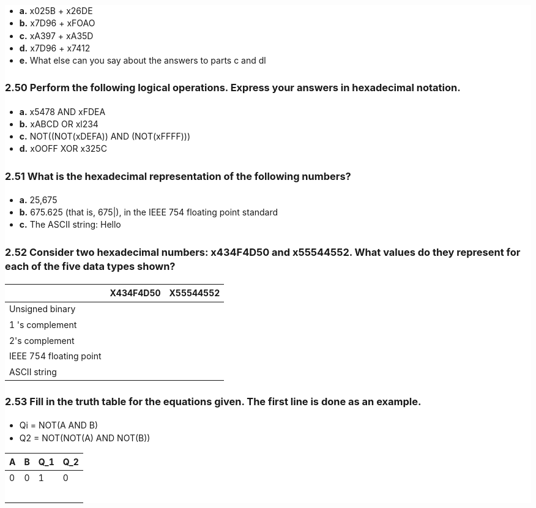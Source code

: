 * **a.** x025B + x26DE
* **b.** x7D96 + xFOAO
* **c.** xA397 + xA35D
* **d.** x7D96 + x7412
* **e.** What else can you say about the answers to parts c and dl

### 2.50 Perform the following logical operations. Express your answers in hexadecimal notation.

* **a.** x5478 AND xFDEA
* **b.** xABCD OR xl234
* **c.** NOT((NOT(xDEFA)) AND (NOT(xFFFF)))
* **d.** xOOFF XOR x325C

### 2.51 What is the hexadecimal representation of the following numbers?

* **a.** 25,675
* **b.** 675.625 (that is, 675|), in the IEEE 754 floating point standard
* **c.** The ASCII string: Hello

### 2.52 Consider two hexadecimal numbers: x434F4D50 and x55544552. What values do they represent for each of the five data types shown?

|                         | X434F4D50 | X55544552 |
|-------------------------|-----------|-----------|
| Unsigned binary         |           |           |
| 1 's complement         |           |           |
| 2's complement          |           |           |
| IEEE 754 floating point |           |           |
| ASCII string            |           |           |

### 2.53 Fill in the truth table for the equations given. The first line is done as an example.

* Qi = NOT(A AND B)
* Q2 = NOT(NOT(A) AND NOT(B))

| A | B | Q_1 | Q_2 |
|---|---|-----|-----|
| 0 | 0 | 1   | 0   |
|   |   |     |     |
|   |   |     |     |
|   |   |     |     |
|   |   |     |     |
|   |   |     |     |
